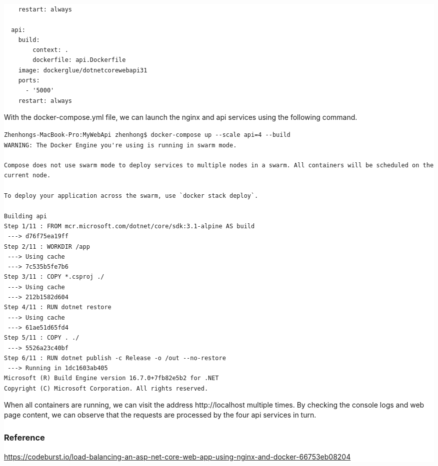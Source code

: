 ```
    restart: always

  api:
    build:
        context: .
        dockerfile: api.Dockerfile
    image: dockerglue/dotnetcorewebapi31
    ports:
      - '5000'
    restart: always
```
With the docker-compose.yml file, we can launch the nginx and api services using the following command.
```
Zhenhongs-MacBook-Pro:MyWebApi zhenhong$ docker-compose up --scale api=4 --build
WARNING: The Docker Engine you're using is running in swarm mode.

Compose does not use swarm mode to deploy services to multiple nodes in a swarm. All containers will be scheduled on the current node.

To deploy your application across the swarm, use `docker stack deploy`.

Building api
Step 1/11 : FROM mcr.microsoft.com/dotnet/core/sdk:3.1-alpine AS build
 ---> d76f75ea19ff
Step 2/11 : WORKDIR /app
 ---> Using cache
 ---> 7c535b5fe7b6
Step 3/11 : COPY *.csproj ./
 ---> Using cache
 ---> 212b1582d604
Step 4/11 : RUN dotnet restore
 ---> Using cache
 ---> 61ae51d65fd4
Step 5/11 : COPY . ./
 ---> 5526a23c40bf
Step 6/11 : RUN dotnet publish -c Release -o /out --no-restore
 ---> Running in 1dc1603ab405
Microsoft (R) Build Engine version 16.7.0+7fb82e5b2 for .NET
Copyright (C) Microsoft Corporation. All rights reserved.

```

When all containers are running, we can visit the address http://localhost multiple times. By checking the console logs and web page content, we can observe that the requests are processed by the four api services in turn.

### Reference

https://codeburst.io/load-balancing-an-asp-net-core-web-app-using-nginx-and-docker-66753eb08204
